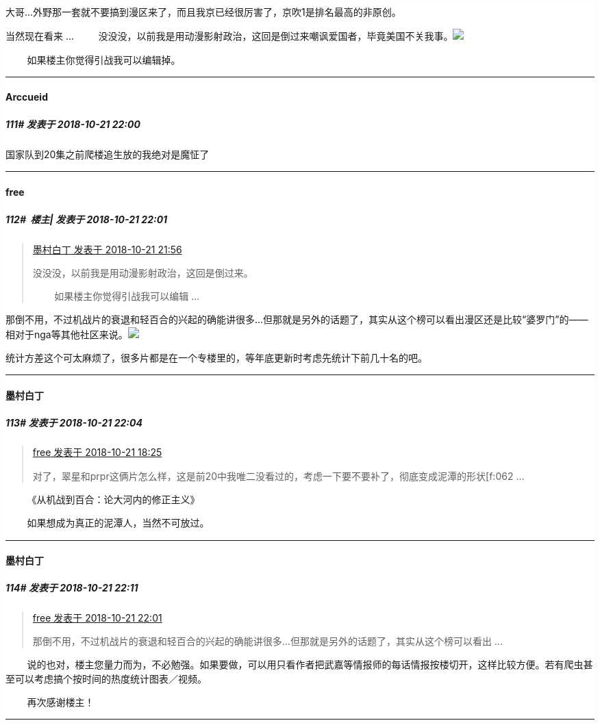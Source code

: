 大哥...外野那一套就不要搞到漫区来了，而且我京已经很厉害了，京吹1是排名最高的非原创。

当然现在看来 ...</blockquote>
        没没没，以前我是用动漫影射政治，这回是倒过来嘲讽爱国者，毕竟美国不关我事。<img src="https://static.saraba1st.com/image/smiley/face2017/037.png" referrerpolicy="no-referrer">

        如果楼主你觉得引战我可以编辑掉。

*****

####  Arccueid  
##### 111#       发表于 2018-10-21 22:00

国家队到20集之前爬楼追生放的我绝对是魔怔了

*****

####  free  
##### 112#         楼主| 发表于 2018-10-21 22:01

<blockquote><a href="httphttps://bbs.saraba1st.com/2b/forum.php?mod=redirect&amp;goto=findpost&amp;pid=41337306&amp;ptid=1784179" target="_blank">墨村白丁 发表于 2018-10-21 21:56</a>

没没没，以前我是用动漫影射政治，这回是倒过来。

        如果楼主你觉得引战我可以编辑 ...</blockquote>
那倒不用，不过机战片的衰退和轻百合的兴起的确能讲很多...但那就是另外的话题了，其实从这个榜可以看出漫区还是比较“婆罗门”的——相对于nga等其他社区来说。<img src="https://static.saraba1st.com/image/smiley/face2017/021.png" referrerpolicy="no-referrer">

统计方差这个可太麻烦了，很多片都是在一个专楼里的，等年底更新时考虑先统计下前几十名的吧。

*****

####  墨村白丁  
##### 113#       发表于 2018-10-21 22:04

<blockquote><a href="httphttps://bbs.saraba1st.com/2b/forum.php?mod=redirect&amp;goto=findpost&amp;pid=41335148&amp;ptid=1784179" target="_blank">free 发表于 2018-10-21 18:25</a>

对了，翠星和prpr这俩片怎么样，这是前20中我唯二没看过的，考虑一下要不要补了，彻底变成泥潭的形状[f:062 ...</blockquote>
        《从机战到百合：论大河内的修正主义》

        如果想成为真正的泥潭人，当然不可放过。

*****

####  墨村白丁  
##### 114#       发表于 2018-10-21 22:11

<blockquote><a href="httphttps://bbs.saraba1st.com/2b/forum.php?mod=redirect&amp;goto=findpost&amp;pid=41337337&amp;ptid=1784179" target="_blank">free 发表于 2018-10-21 22:01</a>

那倒不用，不过机战片的衰退和轻百合的兴起的确能讲很多...但那就是另外的话题了，其实从这个榜可以看出 ...</blockquote>
        说的也对，楼主您量力而为，不必勉强。如果要做，可以用只看作者把武嘉等情报师的每话情报按楼切开，这样比较方便。若有爬虫甚至可以考虑搞个按时间的热度统计图表／视频。

        再次感谢楼主！

*****
